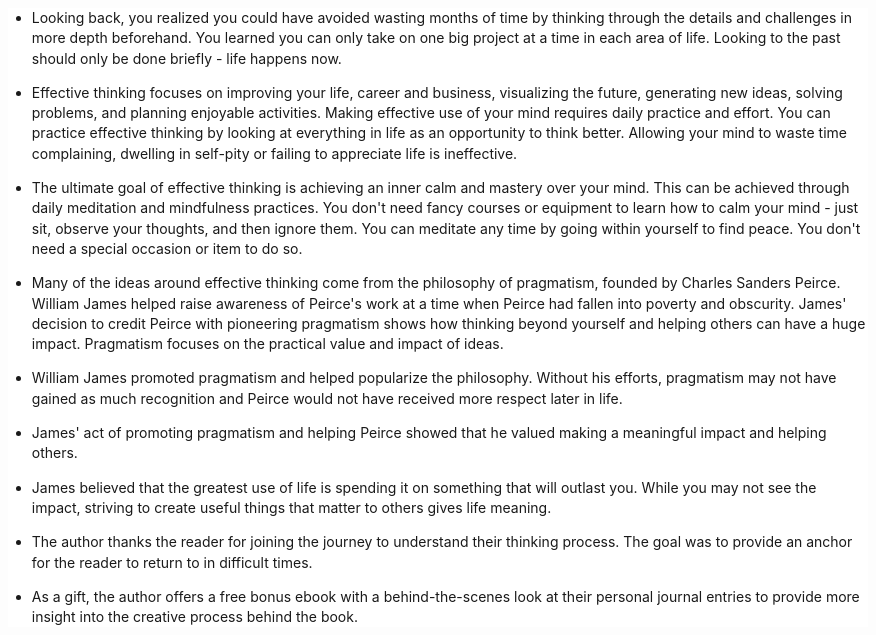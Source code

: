 - Looking back, you realized you could have avoided wasting months of time by thinking through the details and challenges in more depth beforehand. You learned you can only take on one big project at a time in each area of life. Looking to the past should only be done briefly - life happens now.

- Effective thinking focuses on improving your life, career and business, visualizing the future, generating new ideas, solving problems, and planning enjoyable activities. Making effective use of your mind requires daily practice and effort. You can practice effective thinking by looking at everything in life as an opportunity to think better. Allowing your mind to waste time complaining, dwelling in self-pity or failing to appreciate life is ineffective. 

- The ultimate goal of effective thinking is achieving an inner calm and mastery over your mind. This can be achieved through daily meditation and mindfulness practices. You don't need fancy courses or equipment to learn how to calm your mind - just sit, observe your thoughts, and then ignore them. You can meditate any time by going within yourself to find peace. You don't need a special occasion or item to do so.

- Many of the ideas around effective thinking come from the philosophy of pragmatism, founded by Charles Sanders Peirce. William James helped raise awareness of Peirce's work at a time when Peirce had fallen into poverty and obscurity. James' decision to credit Peirce with pioneering pragmatism shows how thinking beyond yourself and helping others can have a huge impact. Pragmatism focuses on the practical value and impact of ideas.

 

- William James promoted pragmatism and helped popularize the philosophy. Without his efforts, pragmatism may not have gained as much recognition and Peirce would not have received more respect later in life. 
- James' act of promoting pragmatism and helping Peirce showed that he valued making a meaningful impact and helping others.
- James believed that the greatest use of life is spending it on something that will outlast you. While you may not see the impact, striving to create useful things that matter to others gives life meaning. 
- The author thanks the reader for joining the journey to understand their thinking process. The goal was to provide an anchor for the reader to return to in difficult times. 
- As a gift, the author offers a free bonus ebook with a behind-the-scenes look at their personal journal entries to provide more insight into the creative process behind the book.